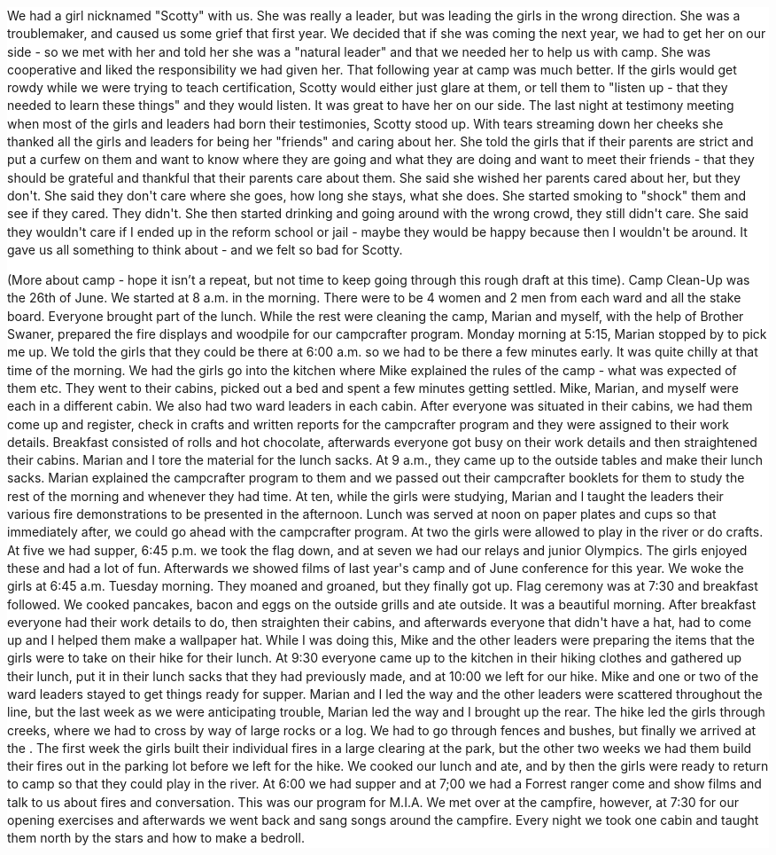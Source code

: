 We had a girl nicknamed "Scotty" with us.  She was really a leader, but was leading the girls in the wrong direction.  She was a troublemaker, and caused us some grief that first year.  We decided that if she was coming the next year, we had to get her on our side - so we met with her and told her she was a "natural leader" and that we needed her to help us with camp.  She was cooperative and liked the responsibility we had given her.  That following year at camp was much better.  If the girls would get rowdy while we were trying to teach certification, Scotty would either just glare at them, or tell them to "listen up - that they needed to learn these things" and they would listen.  It was great to have her on our side.  The last night at testimony meeting when most of the girls and leaders had born their testimonies, Scotty stood up.  With tears streaming down her cheeks she thanked all the girls and leaders for being her "friends" and caring about her.  She told the girls that if their parents are strict and put a curfew on them and want to know where they are going and what they are doing and want to meet their friends - that they should be grateful and thankful that their parents care about them.  She said she wished her parents cared about her, but they don't.  She said they don't care where she goes, how long she stays, what she does.  She started smoking to "shock" them and see if they cared.  They didn't.  She then started drinking and going around with the wrong crowd, they still didn't care.  She said they wouldn't care if I ended up in the reform school or jail - maybe they would be happy because then I wouldn't be around.  It gave us all something to think about - and we felt so bad for Scotty.

(More about camp - hope it isn’t a repeat, but not time to keep going through this rough draft at this time).  Camp Clean-Up was the 26th of June.  We started at 8 a.m. in the morning.  There were to be 4 women and 2 men from each ward and all the stake board.  Everyone brought part of the lunch.  While the rest were cleaning the camp, Marian and myself, with the help of Brother Swaner, prepared the fire displays and woodpile for our campcrafter program.
Monday morning at 5:15, Marian stopped by to pick me up.  We told the girls that they could be there at 6:00 a.m. so we had to be there a few minutes early.  It was quite chilly at that time of the morning.  We had the girls go into the kitchen where Mike explained the rules of the camp - what was expected of them etc.  They went to their cabins, picked out a bed and spent a few minutes getting settled.  Mike, Marian, and myself were each in a different cabin.  We also had two ward leaders in each cabin.  After everyone was situated in their cabins, we had them come up and register, check in crafts and written reports for the campcrafter program and they were assigned to their work details.  Breakfast consisted of rolls and hot chocolate, afterwards everyone got busy on their work details and then straightened their cabins.  Marian and I tore the material for the lunch sacks.  At 9 a.m., they came up to the outside tables and make their lunch sacks.  Marian explained the campcrafter program to them and we passed out their campcrafter booklets for them to study the rest of the morning and whenever they had time.  At ten, while the girls were studying, Marian and I taught the leaders their various fire demonstrations to be presented in the afternoon.  Lunch was served at noon on paper plates and cups so that immediately after, we could go ahead with the campcrafter program.  At two the girls were allowed to play in the river or do crafts.  At five we had supper, 6:45 p.m. we took the flag down, and at seven we had our relays and junior Olympics.  The girls enjoyed these and had a lot of fun.  Afterwards we showed films of last year's camp and of June conference for this year.  	We woke the girls at 6:45 a.m. Tuesday morning.  They moaned and groaned, but they finally got up.  Flag ceremony was at 7:30 and breakfast followed.  We cooked pancakes, bacon and eggs on the outside grills and ate outside.  It was a beautiful morning.  After breakfast everyone had their work details to do, then straighten their cabins, and afterwards everyone that didn't have a hat, had to come up and I helped them make a wallpaper hat.  While I was doing this, Mike and the other leaders were preparing the items that the girls were to take on their hike for their lunch.  At 9:30 everyone came up to the kitchen in their hiking clothes and gathered up their lunch, put it in their lunch sacks that they had previously made, and at 10:00 we left for our hike.  Mike and one or two of the ward leaders stayed to get things ready for supper.  Marian and I led the way and the other leaders were scattered throughout the line, but the last week as we were anticipating trouble, Marian led the way and I brought up the rear.  The hike led the girls through creeks, where we had to cross by way of large rocks or a log.  We had to go through fences and bushes, but finally we arrived at the .  The first week the girls built their individual fires in a large clearing at the park, but the other two weeks we had them build their fires out in the parking lot before we left for the hike.  We cooked our lunch and ate, and by then the girls were ready to return to camp so that they could play in the river.  At 6:00 we had supper and at 7;00 we had a Forrest ranger come and show films and talk to us about fires and conversation.  This was our program for M.I.A.  We met over at the campfire, however, at 7:30 for our opening exercises and afterwards we went back and sang songs around the campfire.  Every night we took one cabin and taught them north by the stars and how to make a bedroll.